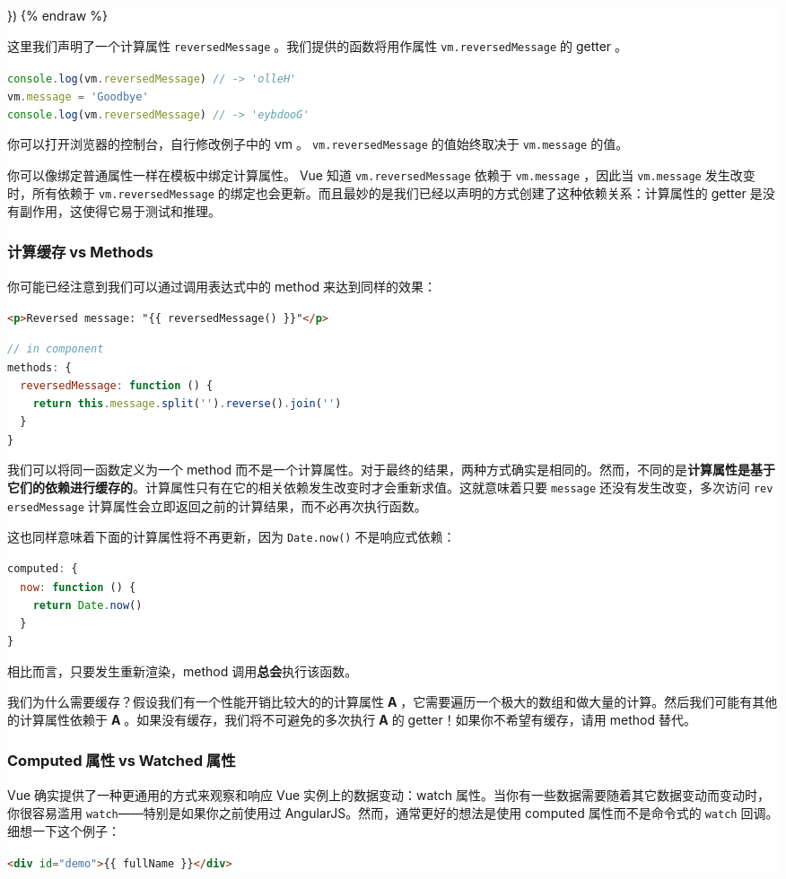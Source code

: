 })
</script>
{% endraw %}


这里我们声明了一个计算属性 `reversedMessage` 。我们提供的函数将用作属性 `vm.reversedMessage` 的 getter 。

``` js
console.log(vm.reversedMessage) // -> 'olleH'
vm.message = 'Goodbye'
console.log(vm.reversedMessage) // -> 'eybdooG'
```

你可以打开浏览器的控制台，自行修改例子中的 vm 。 `vm.reversedMessage` 的值始终取决于 `vm.message` 的值。

你可以像绑定普通属性一样在模板中绑定计算属性。 Vue 知道 `vm.reversedMessage` 依赖于 `vm.message` ，因此当 `vm.message` 发生改变时，所有依赖于 `vm.reversedMessage` 的绑定也会更新。而且最妙的是我们已经以声明的方式创建了这种依赖关系：计算属性的 getter 是没有副作用，这使得它易于测试和推理。

### 计算缓存 vs Methods

你可能已经注意到我们可以通过调用表达式中的 method 来达到同样的效果：

``` html
<p>Reversed message: "{{ reversedMessage() }}"</p>
```

``` js
// in component
methods: {
  reversedMessage: function () {
    return this.message.split('').reverse().join('')
  }
}
```

我们可以将同一函数定义为一个 method 而不是一个计算属性。对于最终的结果，两种方式确实是相同的。然而，不同的是**计算属性是基于它们的依赖进行缓存的**。计算属性只有在它的相关依赖发生改变时才会重新求值。这就意味着只要 `message` 还没有发生改变，多次访问 `reversedMessage` 计算属性会立即返回之前的计算结果，而不必再次执行函数。

这也同样意味着下面的计算属性将不再更新，因为 `Date.now()` 不是响应式依赖：

``` js
computed: {
  now: function () {
    return Date.now()
  }
}
```

相比而言，只要发生重新渲染，method 调用**总会**执行该函数。

我们为什么需要缓存？假设我们有一个性能开销比较大的的计算属性 **A** ，它需要遍历一个极大的数组和做大量的计算。然后我们可能有其他的计算属性依赖于 **A** 。如果没有缓存，我们将不可避免的多次执行 **A** 的 getter！如果你不希望有缓存，请用 method 替代。

### Computed 属性 vs Watched 属性
Vue 确实提供了一种更通用的方式来观察和响应 Vue 实例上的数据变动：watch 属性。当你有一些数据需要随着其它数据变动而变动时，你很容易滥用 `watch`——特别是如果你之前使用过 AngularJS。然而，通常更好的想法是使用 computed 属性而不是命令式的 `watch` 回调。细想一下这个例子：

``` html
<div id="demo">{{ fullName }}</div>
```
